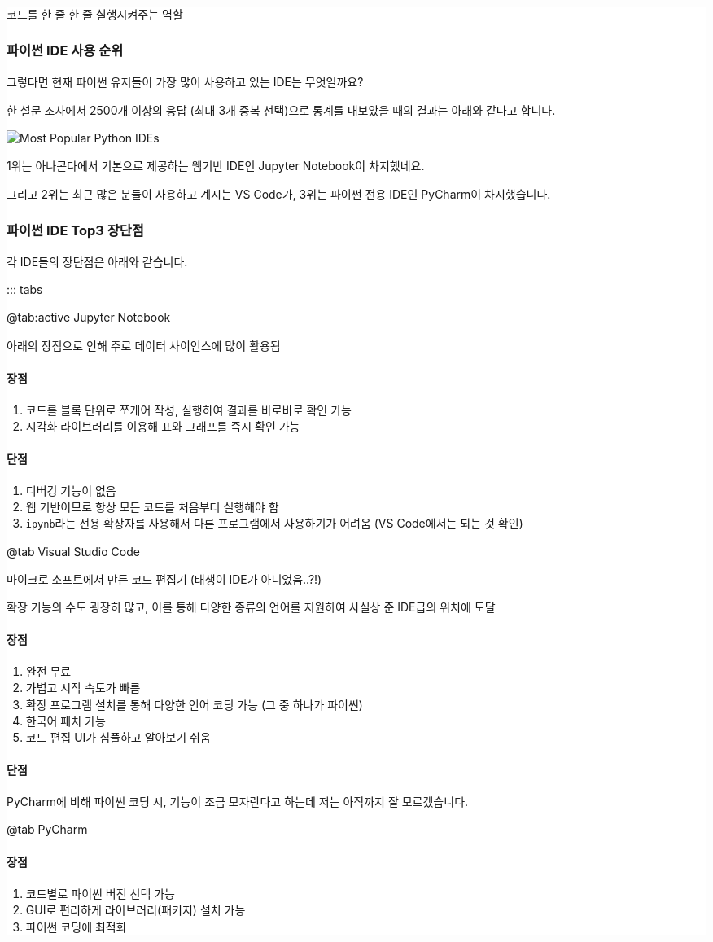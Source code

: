 코드를 한 줄 한 줄 실행시켜주는 역할

### 파이썬 IDE 사용 순위

그렇다면 현재 파이썬 유저들이 가장 많이 사용하고 있는 IDE는 무엇일까요?

한 설문 조사에서 2500개 이상의 응답 (최대 3개 중복 선택)으로 통계를 내보았을 때의 결과는 아래와 같다고 합니다.

![Most Popular Python IDEs](https://blog.kakaocdn.net/dn/cAnoWV/btqZkqyAecY/R7EO9ulkzjPJ67v6D0nXIk/img.jpg)

1위는 아나콘다에서 기본으로 제공하는 웹기반 IDE인 Jupyter Notebook이 차지했네요.

그리고 2위는 최근 많은 분들이 사용하고 계시는 VS Code가, 3위는 파이썬 전용 IDE인 PyCharm이 차지했습니다.

### 파이썬 IDE Top3 장단점

각 IDE들의 장단점은 아래와 같습니다.

::: tabs

@tab:active Jupyter Notebook

아래의 장점으로 인해 주로 데이터 사이언스에 많이 활용됨

#### 장점

1. 코드를 블록 단위로 쪼개어 작성, 실행하여 결과를 바로바로 확인 가능
2. 시각화 라이브러리를 이용해 표와 그래프를 즉시 확인 가능

#### 단점

1. 디버깅 기능이 없음
2. 웹 기반이므로 항상 모든 코드를 처음부터 실행해야 함
3. `ipynb`라는 전용 확장자를 사용해서 다른 프로그램에서 사용하기가 어려움 (VS Code에서는 되는 것 확인)

@tab Visual Studio Code

마이크로 소프트에서 만든 코드 편집기 (태생이 IDE가 아니었음..?!)

확장 기능의 수도 굉장히 많고, 이를 통해 다양한 종류의 언어를 지원하여 사실상 준 IDE급의 위치에 도달

#### 장점

1. 완전 무료
2. 가볍고 시작 속도가 빠름
3. 확장 프로그램 설치를 통해 다양한 언어 코딩 가능 (그 중 하나가 파이썬)
4. 한국어 패치 가능
5. 코드 편집 UI가 심플하고 알아보기 쉬움

#### 단점

PyCharm에 비해 파이썬 코딩 시, 기능이 조금 모자란다고 하는데 저는 아직까지 잘 모르겠습니다.

@tab PyCharm

#### 장점

1. 코드별로 파이썬 버전 선택 가능
2. GUI로 편리하게 라이브러리(패키지) 설치 가능
3. 파이썬 코딩에 최적화
